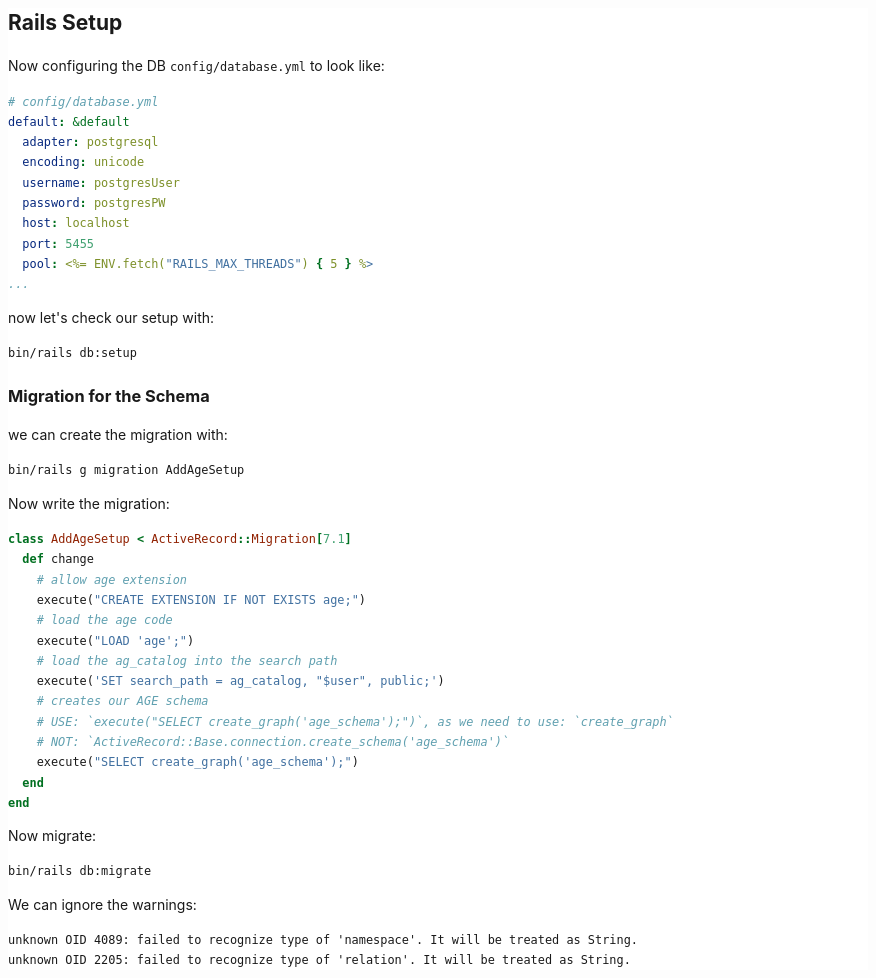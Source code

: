 ## Rails Setup

Now configuring the DB `config/database.yml` to look like:
```yml
# config/database.yml
default: &default
  adapter: postgresql
  encoding: unicode
  username: postgresUser
  password: postgresPW
  host: localhost
  port: 5455
  pool: <%= ENV.fetch("RAILS_MAX_THREADS") { 5 } %>
...
```

now let's check our setup with:
```
bin/rails db:setup
```

### Migration for the Schema

we can create the migration with:
```bash
bin/rails g migration AddAgeSetup
```

Now write the migration:
```ruby
class AddAgeSetup < ActiveRecord::Migration[7.1]
  def change
    # allow age extension
    execute("CREATE EXTENSION IF NOT EXISTS age;")
    # load the age code
    execute("LOAD 'age';")
    # load the ag_catalog into the search path
    execute('SET search_path = ag_catalog, "$user", public;')
    # creates our AGE schema
    # USE: `execute("SELECT create_graph('age_schema');")`, as we need to use: `create_graph`
    # NOT: `ActiveRecord::Base.connection.create_schema('age_schema')`
    execute("SELECT create_graph('age_schema');")
  end
end
```

Now migrate:
```bash
bin/rails db:migrate
```

We can ignore the warnings:
```
unknown OID 4089: failed to recognize type of 'namespace'. It will be treated as String.
unknown OID 2205: failed to recognize type of 'relation'. It will be treated as String.
```
